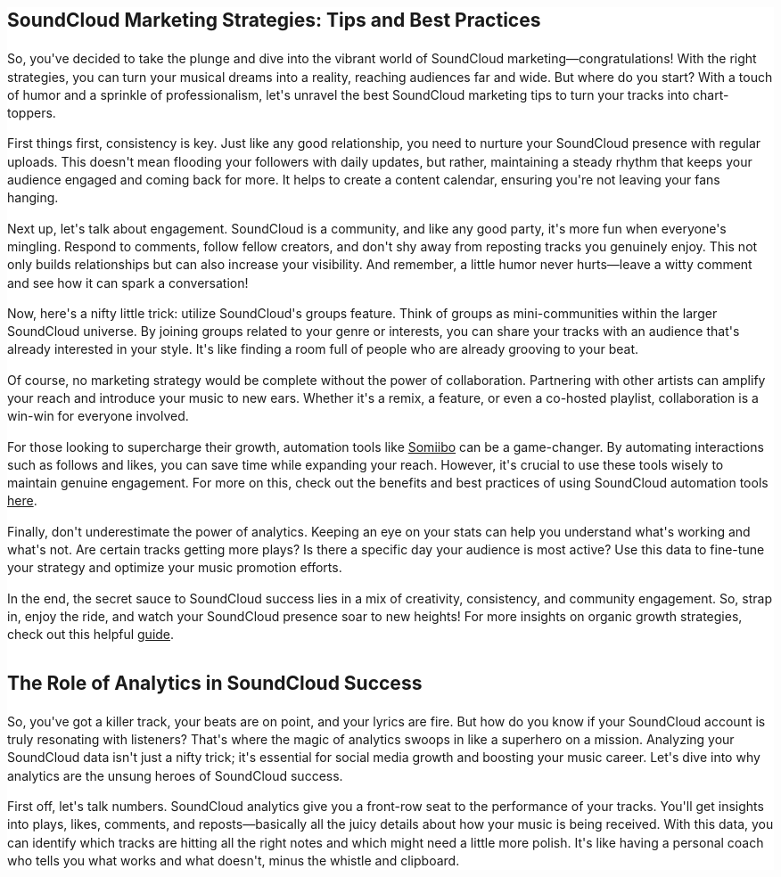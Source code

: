 ## SoundCloud Marketing Strategies: Tips and Best Practices

So, you've decided to take the plunge and dive into the vibrant world of SoundCloud marketing—congratulations! With the right strategies, you can turn your musical dreams into a reality, reaching audiences far and wide. But where do you start? With a touch of humor and a sprinkle of professionalism, let's unravel the best SoundCloud marketing tips to turn your tracks into chart-toppers.

First things first, consistency is key. Just like any good relationship, you need to nurture your SoundCloud presence with regular uploads. This doesn't mean flooding your followers with daily updates, but rather, maintaining a steady rhythm that keeps your audience engaged and coming back for more. It helps to create a content calendar, ensuring you're not leaving your fans hanging.

Next up, let's talk about engagement. SoundCloud is a community, and like any good party, it's more fun when everyone's mingling. Respond to comments, follow fellow creators, and don't shy away from reposting tracks you genuinely enjoy. This not only builds relationships but can also increase your visibility. And remember, a little humor never hurts—leave a witty comment and see how it can spark a conversation!



Now, here's a nifty little trick: utilize SoundCloud's groups feature. Think of groups as mini-communities within the larger SoundCloud universe. By joining groups related to your genre or interests, you can share your tracks with an audience that's already interested in your style. It's like finding a room full of people who are already grooving to your beat.

Of course, no marketing strategy would be complete without the power of collaboration. Partnering with other artists can amplify your reach and introduce your music to new ears. Whether it's a remix, a feature, or even a co-hosted playlist, collaboration is a win-win for everyone involved.

For those looking to supercharge their growth, automation tools like [Somiibo](https://soundcloudbooster.com/blog/how-to-amplify-your-soundcloud-presence-with-somiibo) can be a game-changer. By automating interactions such as follows and likes, you can save time while expanding your reach. However, it's crucial to use these tools wisely to maintain genuine engagement. For more on this, check out the benefits and best practices of using SoundCloud automation tools [here](https://soundcloudbooster.com/blog/exploring-soundcloud-automation-benefits-and-best-practices).

Finally, don't underestimate the power of analytics. Keeping an eye on your stats can help you understand what's working and what's not. Are certain tracks getting more plays? Is there a specific day your audience is most active? Use this data to fine-tune your strategy and optimize your music promotion efforts.

In the end, the secret sauce to SoundCloud success lies in a mix of creativity, consistency, and community engagement. So, strap in, enjoy the ride, and watch your SoundCloud presence soar to new heights! For more insights on organic growth strategies, check out this helpful [guide](https://soundcloudbooster.com/blog/soundcloud-marketing-strategies-for-organic-growth-in-2025).

## The Role of Analytics in SoundCloud Success

So, you've got a killer track, your beats are on point, and your lyrics are fire. But how do you know if your SoundCloud account is truly resonating with listeners? That's where the magic of analytics swoops in like a superhero on a mission. Analyzing your SoundCloud data isn't just a nifty trick; it's essential for social media growth and boosting your music career. Let's dive into why analytics are the unsung heroes of SoundCloud success.

First off, let's talk numbers. SoundCloud analytics give you a front-row seat to the performance of your tracks. You'll get insights into plays, likes, comments, and reposts—basically all the juicy details about how your music is being received. With this data, you can identify which tracks are hitting all the right notes and which might need a little more polish. It's like having a personal coach who tells you what works and what doesn't, minus the whistle and clipboard.
